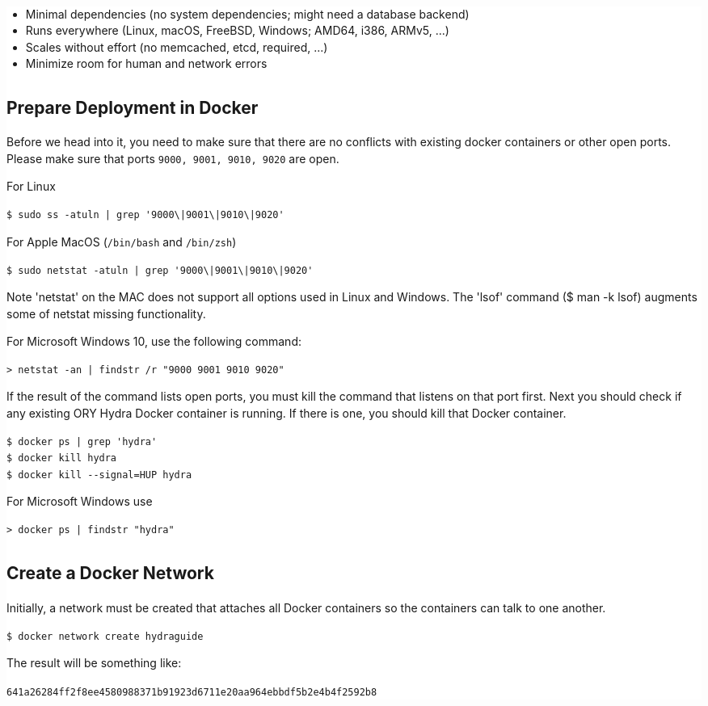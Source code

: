 - Minimal dependencies (no system dependencies; might need a database backend)
- Runs everywhere (Linux, macOS, FreeBSD, Windows; AMD64, i386, ARMv5, ...)
- Scales without effort (no memcached, etcd, required, ...)
- Minimize room for human and network errors

## Prepare Deployment in Docker

Before we head into it, you need to make sure that there are no conflicts with
existing docker containers or other open ports. Please make sure that ports
`9000, 9001, 9010, 9020` are open.

For Linux

```shell
$ sudo ss -atuln | grep '9000\|9001\|9010\|9020'
```

For Apple MacOS (`/bin/bash` and `/bin/zsh`)
 
```shell
$ sudo netstat -atuln | grep '9000\|9001\|9010\|9020'
```

Note 'netstat' on the MAC does not support all options used in Linux and Windows. The 'lsof' command ($ man -k lsof) augments some of netstat missing functionality.


For Microsoft Windows 10, use the following command:
```shell
> netstat -an | findstr /r "9000 9001 9010 9020"
```

If the result of the command lists open ports, you must kill the command that
listens on that port first. Next you should check if any existing ORY Hydra
Docker container is running. If there is one, you should kill that Docker
container.

```shell
$ docker ps | grep 'hydra'
$ docker kill hydra
$ docker kill --signal=HUP hydra
```
For Microsoft Windows use
```shell
> docker ps | findstr "hydra"
```

## Create a Docker Network

Initially, a network must be created that attaches  all 
Docker containers so the containers can talk to one another.

```shell
$ docker network create hydraguide
```
The result will be something like:

```shell
641a26284ff2f8ee4580988371b91923d6711e20aa964ebbdf5b2e4b4f2592b8
```
